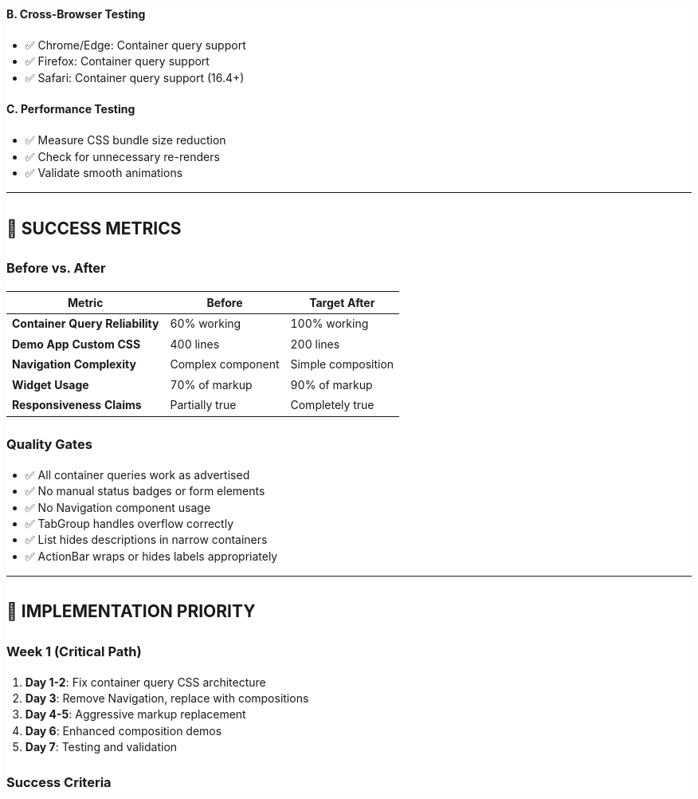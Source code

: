 #### **B. Cross-Browser Testing**

- ✅ Chrome/Edge: Container query support
- ✅ Firefox: Container query support
- ✅ Safari: Container query support (16.4+)

#### **C. Performance Testing**

- ✅ Measure CSS bundle size reduction
- ✅ Check for unnecessary re-renders
- ✅ Validate smooth animations

---

## 🎯 **SUCCESS METRICS**

### **Before vs. After**

| Metric                          | Before            | Target After       |
| ------------------------------- | ----------------- | ------------------ |
| **Container Query Reliability** | 60% working       | 100% working       |
| **Demo App Custom CSS**         | 400 lines         | 200 lines          |
| **Navigation Complexity**       | Complex component | Simple composition |
| **Widget Usage**                | 70% of markup     | 90% of markup      |
| **Responsiveness Claims**       | Partially true    | Completely true    |

### **Quality Gates**

- ✅ All container queries work as advertised
- ✅ No manual status badges or form elements
- ✅ No Navigation component usage
- ✅ TabGroup handles overflow correctly
- ✅ List hides descriptions in narrow containers
- ✅ ActionBar wraps or hides labels appropriately

---

## 🚀 **IMPLEMENTATION PRIORITY**

### **Week 1 (Critical Path)**

1. **Day 1-2**: Fix container query CSS architecture
2. **Day 3**: Remove Navigation, replace with compositions
3. **Day 4-5**: Aggressive markup replacement
4. **Day 6**: Enhanced composition demos
5. **Day 7**: Testing and validation

### **Success Criteria**
